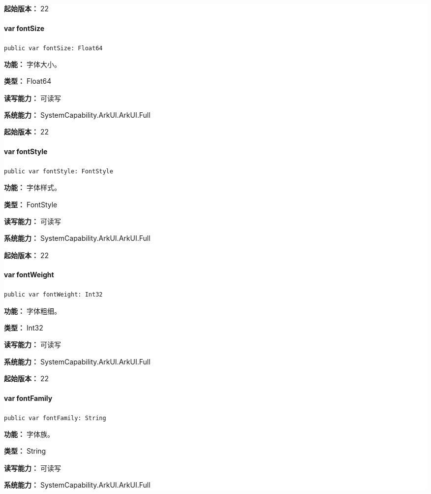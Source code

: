 **起始版本：** 22

#### var fontSize

```cangjie
public var fontSize: Float64
```

**功能：** 字体大小。

**类型：** Float64

**读写能力：** 可读写

**系统能力：** SystemCapability.ArkUI.ArkUI.Full

**起始版本：** 22

#### var fontStyle

```cangjie
public var fontStyle: FontStyle
```

**功能：** 字体样式。

**类型：** FontStyle

**读写能力：** 可读写

**系统能力：** SystemCapability.ArkUI.ArkUI.Full

**起始版本：** 22

#### var fontWeight

```cangjie
public var fontWeight: Int32
```

**功能：** 字体粗细。

**类型：** Int32

**读写能力：** 可读写

**系统能力：** SystemCapability.ArkUI.ArkUI.Full

**起始版本：** 22

#### var fontFamily

```cangjie
public var fontFamily: String
```

**功能：** 字体族。

**类型：** String

**读写能力：** 可读写

**系统能力：** SystemCapability.ArkUI.ArkUI.Full
